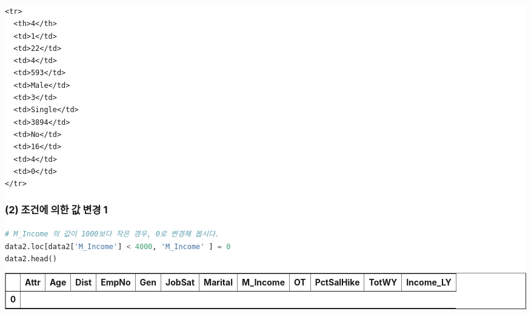     <tr>
      <th>4</th>
      <td>1</td>
      <td>22</td>
      <td>4</td>
      <td>593</td>
      <td>Male</td>
      <td>3</td>
      <td>Single</td>
      <td>3894</td>
      <td>No</td>
      <td>16</td>
      <td>4</td>
      <td>0</td>
    </tr>
  </tbody>
</table>
</div>



### (2) 조건에 의한 값 변경 1


```python
# M_Income 의 값이 1000보다 작은 경우, 0로 변경해 봅시다.
data2.loc[data2['M_Income'] < 4000, 'M_Income' ] = 0
data2.head()
```




<div>
<style scoped>
    .dataframe tbody tr th:only-of-type {
        vertical-align: middle;
    }

    .dataframe tbody tr th {
        vertical-align: top;
    }

    .dataframe thead th {
        text-align: right;
    }
</style>
<table border="1" class="dataframe">
  <thead>
    <tr style="text-align: right;">
      <th></th>
      <th>Attr</th>
      <th>Age</th>
      <th>Dist</th>
      <th>EmpNo</th>
      <th>Gen</th>
      <th>JobSat</th>
      <th>Marital</th>
      <th>M_Income</th>
      <th>OT</th>
      <th>PctSalHike</th>
      <th>TotWY</th>
      <th>Income_LY</th>
    </tr>
  </thead>
  <tbody>
    <tr>
      <th>0</th>